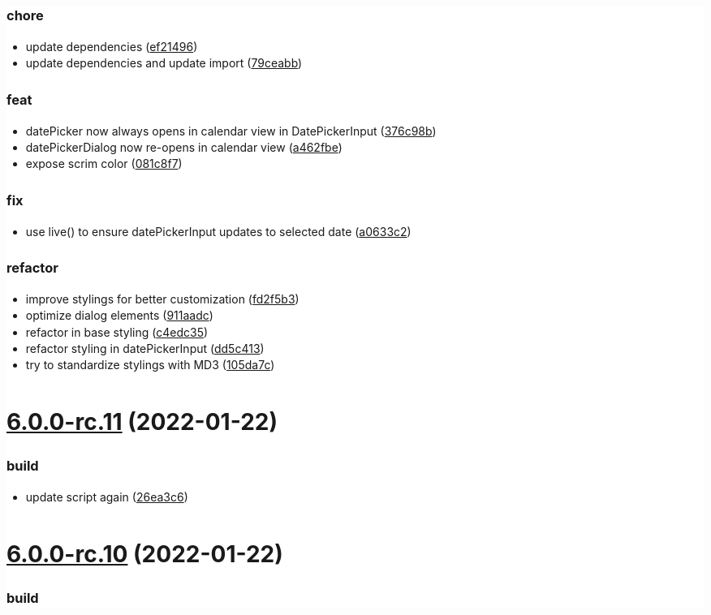 
### chore

* update dependencies ([ef21496](https://github.com/motss/app-datepicker/commit/ef214962a763d6a5d5ddb505a692479787969924))
* update dependencies and update import ([79ceabb](https://github.com/motss/app-datepicker/commit/79ceabb722cba5c3cee64046e324e7f9483a4dd2))

### feat

* datePicker now always opens in calendar view in DatePickerInput ([376c98b](https://github.com/motss/app-datepicker/commit/376c98bd3482505b9e2dd75941c598772e441ba8))
* datePickerDialog now re-opens in calendar view ([a462fbe](https://github.com/motss/app-datepicker/commit/a462fbef506688108225a651e3df1e33fd21b2e0))
* expose scrim color ([081c8f7](https://github.com/motss/app-datepicker/commit/081c8f744e1d3beb5a8f339993b89a2c68af43cf))

### fix

* use live() to ensure datePickerInput updates to selected date ([a0633c2](https://github.com/motss/app-datepicker/commit/a0633c26d7da69e580eecb1b33229e316153c75e))

### refactor

* improve stylings for better customization ([fd2f5b3](https://github.com/motss/app-datepicker/commit/fd2f5b303b99e0f70c125798ff5903992fc8cc01))
* optimize dialog elements ([911aadc](https://github.com/motss/app-datepicker/commit/911aadcdbc1e959e19ab95d8c769b9f509e81b9c))
* refactor in base styling ([c4edc35](https://github.com/motss/app-datepicker/commit/c4edc353668dc7607bbd6550593366a7f7e433dc))
* refactor styling in datePickerInput ([dd5c413](https://github.com/motss/app-datepicker/commit/dd5c4133fde80efb921cd488bc34e23307febdb6))
* try to standardize stylings with MD3 ([105da7c](https://github.com/motss/app-datepicker/commit/105da7ca3411238fe5b95b394603675cbcfa54a9))



# [6.0.0-rc.11](https://github.com/motss/app-datepicker/compare/v6.0.0-rc.10...v6.0.0-rc.11) (2022-01-22)


### build

* update script again ([26ea3c6](https://github.com/motss/app-datepicker/commit/26ea3c66fe7df37c9acbfd8e8efdb3d3bc9f2de3))



# [6.0.0-rc.10](https://github.com/motss/app-datepicker/compare/v6.0.0-rc.9...v6.0.0-rc.10) (2022-01-22)


### build
